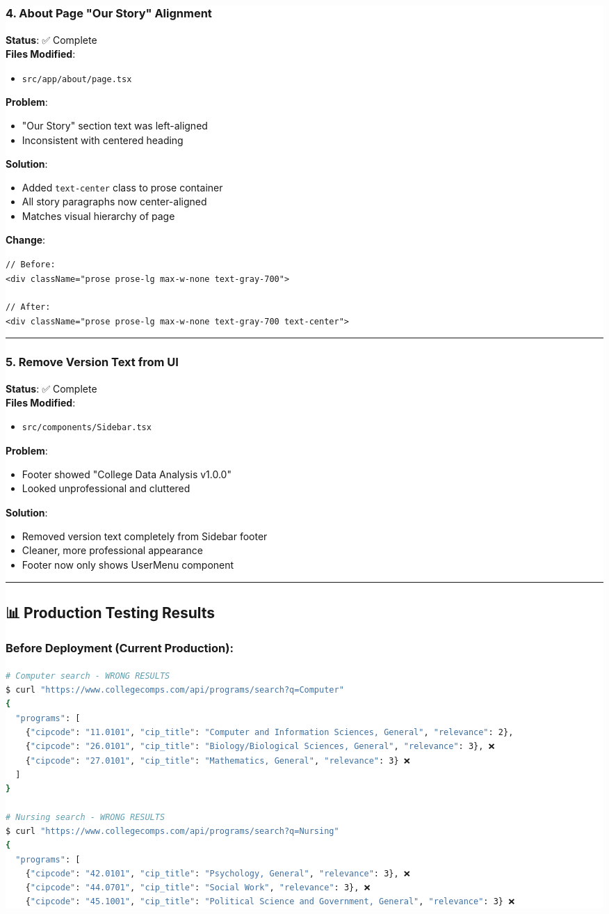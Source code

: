 
### 4. **About Page "Our Story" Alignment**
**Status**: ✅ Complete  
**Files Modified**: 
- `src/app/about/page.tsx`

**Problem**:
- "Our Story" section text was left-aligned
- Inconsistent with centered heading

**Solution**:
- Added `text-center` class to prose container
- All story paragraphs now center-aligned
- Matches visual hierarchy of page

**Change**:
```tsx
// Before:
<div className="prose prose-lg max-w-none text-gray-700">

// After:
<div className="prose prose-lg max-w-none text-gray-700 text-center">
```

---

### 5. **Remove Version Text from UI**
**Status**: ✅ Complete  
**Files Modified**: 
- `src/components/Sidebar.tsx`

**Problem**:
- Footer showed "College Data Analysis v1.0.0"
- Looked unprofessional and cluttered

**Solution**:
- Removed version text completely from Sidebar footer
- Cleaner, more professional appearance
- Footer now only shows UserMenu component

---

## 📊 Production Testing Results

### Before Deployment (Current Production):
```bash
# Computer search - WRONG RESULTS
$ curl "https://www.collegecomps.com/api/programs/search?q=Computer"
{
  "programs": [
    {"cipcode": "11.0101", "cip_title": "Computer and Information Sciences, General", "relevance": 2},
    {"cipcode": "26.0101", "cip_title": "Biology/Biological Sciences, General", "relevance": 3}, ❌
    {"cipcode": "27.0101", "cip_title": "Mathematics, General", "relevance": 3} ❌
  ]
}

# Nursing search - WRONG RESULTS
$ curl "https://www.collegecomps.com/api/programs/search?q=Nursing"
{
  "programs": [
    {"cipcode": "42.0101", "cip_title": "Psychology, General", "relevance": 3}, ❌
    {"cipcode": "44.0701", "cip_title": "Social Work", "relevance": 3}, ❌
    {"cipcode": "45.1001", "cip_title": "Political Science and Government, General", "relevance": 3} ❌
```